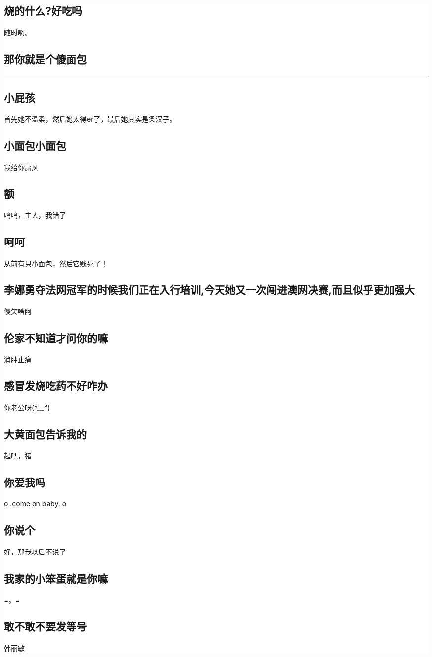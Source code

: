 ## 烧的什么?好吃吗
随时啊。

## 那你就是个傻面包
******

## 小屁孩
首先她不温柔，然后她太得er了，最后她其实是条汉子。

## 小面包小面包
我给你扇风

## 额
呜呜，主人，我错了

## 呵呵
从前有只小面包，然后它贱死了！

## 李娜勇夺法网冠军的时候我们正在入行培训,今天她又一次闯进澳网决赛,而且似乎更加强大
傻笑啥阿

## 伦家不知道才问你的嘛
消肿止痛

## 感冒发烧吃药不好咋办
你老公呀(*^﹏^*)

## 大黄面包告诉我的
起吧，猪

## 你爱我吗
o .come on baby.  o

## 你说个
好，那我以后不说了

## 我家的小笨蛋就是你嘛
=。=

## 敢不敢不要发等号
韩丽敏

